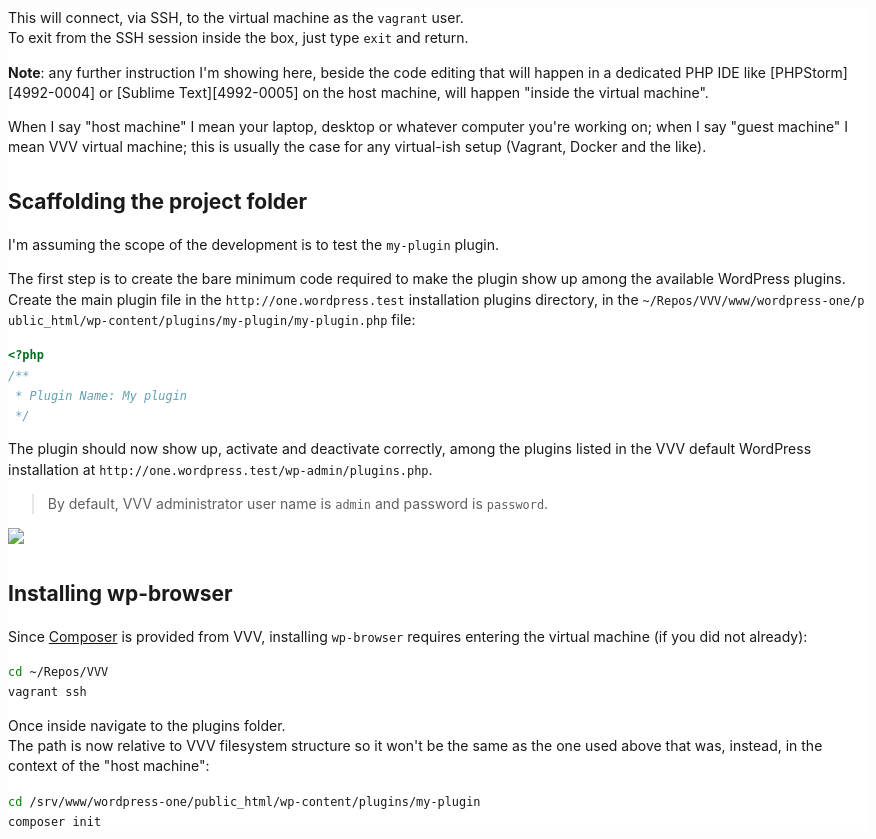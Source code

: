 This will connect, via SSH, to the virtual machine as the `vagrant` user.  
To exit from the SSH session inside the box, just type `exit` and return.

**Note**: any further instruction I'm showing here, beside the code editing that will happen in a dedicated PHP IDE like [PHPStorm][4992-0004] or [Sublime Text][4992-0005] on the host machine, will happen "inside the virtual machine".  

When I say "host machine" I mean your laptop, desktop or whatever computer you're working on; when I say "guest machine" I mean VVV virtual machine; this is usually the case for any virtual-ish setup (Vagrant, Docker and the like).  

## Scaffolding the project folder

I'm assuming the scope of the development is to test the `my-plugin` plugin.  

The first step is to create the bare minimum code required to make the plugin show up among the available WordPress plugins.  
Create the main plugin file in the `http://one.wordpress.test` installation plugins directory, in the `~/Repos/VVV/www/wordpress-one/public_html/wp-content/plugins/my-plugin/my-plugin.php` file:

```php
<?php
/**
 * Plugin Name: My plugin
 */	
```

The plugin should now show up, activate and deactivate correctly, among the plugins listed in the VVV default WordPress installation at `http://one.wordpress.test/wp-admin/plugins.php`.  

> By default, VVV administrator user name is `admin` and password is `password`.

![](images/vvv-my-plugin-shows.png)

## Installing wp-browser

Since [Composer](https://getcomposer.org/) is provided from VVV, installing `wp-browser` requires entering the virtual machine (if you did not already):

```bash
cd ~/Repos/VVV
vagrant ssh
```

Once inside navigate to the plugins folder.  
The path is now relative to VVV filesystem structure so it won't be the same as the one used above that was, instead, in the context of the "host machine":

```bash
cd /srv/www/wordpress-one/public_html/wp-content/plugins/my-plugin 
composer init
```


[7658-0001]: https://github.com/Varying-Vagrant-Vagrants/VVV
[7658-0002]: https://www.vagrantup.com/
[7658-0003]: https://virtualbox.org
[7658-0004]: https://wp-cli.org/